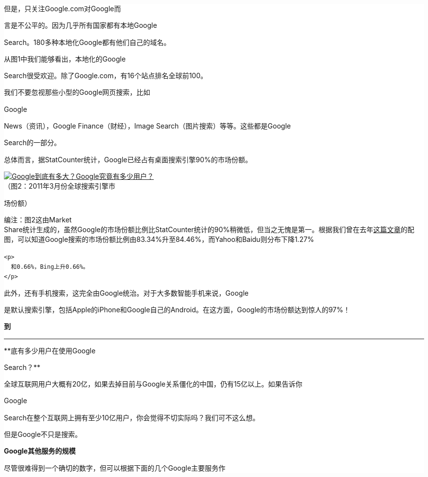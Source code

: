 但是，只关注Google.com对Google而

言是不公平的。因为几乎所有国家都有本地Google
  
Search。180多种本地化Google都有他们自己的域名。

从图1中我们能够看出，本地化的Google
  
Search很受欢迎。除了Google.com，有16个站点排名全球前100。

我们不要忽视那些小型的Google网页搜索，比如

Google
  
News（资讯），Google Finance（财经），Image Search（图片搜索）等等。这些都是Google
  
Search的一部分。

总体而言，据StatCounter统计，Google已经占有桌面搜索引擎90%的市场份额。

<div>
  <a id="attachment2810" rel="Lightbox_647" href="http://www.jobbole.com/attachment.php? s=41dbc1db808182660dd3a52e7fff1aea&attachmentid=2810&d=1303264207"><img class="thumbnail" title="Google到底有多大？Google究竟有多少用户？" src="http://www.jobbole.com/attachment.php? s=41dbc1db808182660dd3a52e7fff1aea&attachmentid=2810&d=1303264207" border="0" alt="Google到底有多大？Google究竟有多少用户？" /></a><br /> （图2：2011年3月份全球搜索引擎市</p> 
  
  <p>
    场份额）
  </p>
  
  <div>
    编注：图2这由Market<br /> Share统计生成的，虽然Google的市场份额比例比StatCounter统计的90%稍微低，但当之无愧是第一。根据我们曾在去年<a href="http://www.jobbole.com/entry.php/287" target="_blank">这篇文章</a>的配图，可以知道Google搜索的市场份额比例由83.34%升至84.46%，而Yahoo和Baidu则分布下降1.27%</p> 
    
    <p>
      和0.66%，Bing上升0.66%。
    </p>
  </div>
</div>

此外，还有手机搜索，这完全由Google统治。对于大多数智能手机来说，Google

是默认搜索引擎，包括Apple的iPhone和Google自己的Android。在这方面，Google的市场份额达到惊人的97%！

**到**

 ****

**底有多少用户在使用Google
  
Search？**

全球互联网用户大概有20亿，如果去掉目前与Google关系僵化的中国，仍有15亿以上。如果告诉你

Google
  
Search在整个互联网上拥有至少10亿用户，你会觉得不切实际吗？我们可不这么想。

但是Google不只是搜索。

**Google其他服务的规模**

尽管很难得到一个确切的数字，但可以根据下面的几个Google主要服务作
